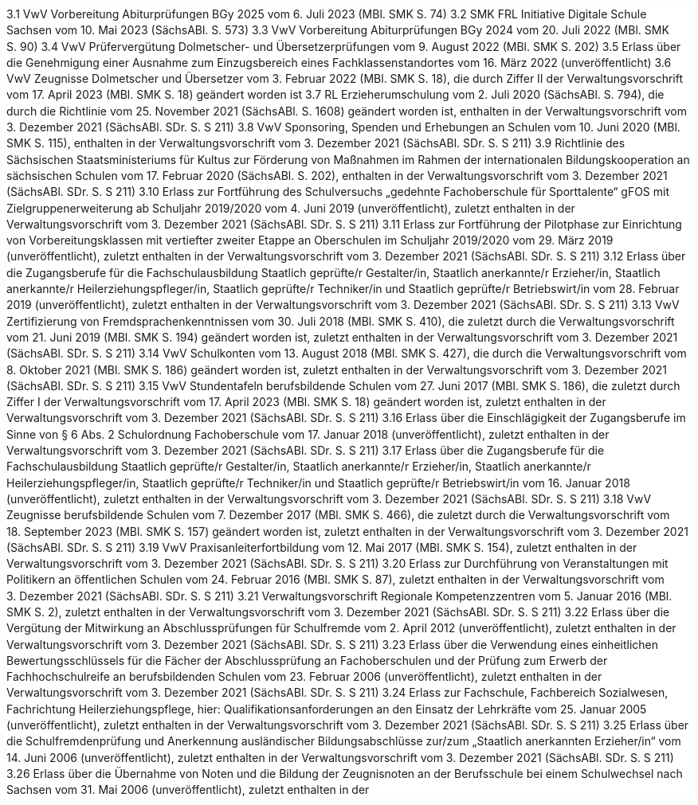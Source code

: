 3.1 VwV Vorbereitung Abiturprüfungen BGy 2025 vom 6. Juli 2023 (MBl. SMK S. 74) 3.2 SMK FRL Initiative Digitale Schule Sachsen vom 10. Mai 2023 (SächsABl. S. 573) 3.3 VwV Vorbereitung Abiturprüfungen BGy 2024 vom 20. Juli 2022 (MBl. SMK S. 90) 3.4 VwV Prüfervergütung Dolmetscher- und Übersetzerprüfungen vom 9. August 2022 (MBl. SMK S. 202) 3.5 Erlass über die Genehmigung einer Ausnahme zum Einzugsbereich eines Fachklassenstandortes vom 16. März 2022 (unveröffentlicht) 3.6 VwV Zeugnisse Dolmetscher und Übersetzer vom 3. Februar 2022 (MBl. SMK S. 18), die durch Ziffer II der Verwaltungsvorschrift vom 17. April 2023 (MBl. SMK S. 18) geändert worden ist 3.7 RL Erzieherumschulung vom 2. Juli 2020 (SächsABl. S. 794), die durch die Richtlinie vom 25. November 2021 (SächsABl. S. 1608) geändert worden ist, enthalten in der Verwaltungsvorschrift vom 3. Dezember 2021 (SächsABl. SDr. S. S 211) 3.8 VwV Sponsoring, Spenden und Erhebungen an Schulen vom 10. Juni 2020 (MBl. SMK S. 115), enthalten in der Verwaltungsvorschrift vom 3. Dezember 2021 (SächsABl. SDr. S. S 211) 3.9 Richtlinie des Sächsischen Staatsministeriums für Kultus zur Förderung von Maßnahmen im Rahmen der internationalen Bildungskooperation an sächsischen Schulen vom 17. Februar 2020 (SächsABl. S. 202), enthalten in der Verwaltungsvorschrift vom 3. Dezember 2021 (SächsABl. SDr. S. S 211) 3.10 Erlass zur Fortführung des Schulversuchs „gedehnte Fachoberschule für Sporttalente“ gFOS mit Zielgruppenerweiterung ab Schuljahr 2019/2020 vom 4. Juni 2019 (unveröffentlicht), zuletzt enthalten in der Verwaltungsvorschrift vom 3. Dezember 2021 (SächsABl. SDr. S. S 211) 3.11 Erlass zur Fortführung der Pilotphase zur Einrichtung von Vorbereitungsklassen mit vertiefter zweiter Etappe an Oberschulen im Schuljahr 2019/2020 vom 29. März 2019 (unveröffentlicht), zuletzt enthalten in der Verwaltungsvorschrift vom 3. Dezember 2021 (SächsABl. SDr. S. S 211) 3.12 Erlass über die Zugangsberufe für die Fachschulausbildung Staatlich geprüfte/r Gestalter/in, Staatlich anerkannte/r Erzieher/in, Staatlich anerkannte/r Heilerziehungspfleger/in, Staatlich geprüfte/r Techniker/in und Staatlich geprüfte/r Betriebswirt/in vom 28. Februar 2019 (unveröffentlicht), zuletzt enthalten in der Verwaltungsvorschrift vom 3. Dezember 2021 (SächsABl. SDr. S. S 211) 3.13 VwV Zertifizierung von Fremdsprachenkenntnissen vom 30. Juli 2018 (MBl. SMK S. 410), die zuletzt durch die Verwaltungsvorschrift vom 21. Juni 2019 (MBl. SMK S. 194) geändert worden ist, zuletzt enthalten in der Verwaltungsvorschrift vom 3. Dezember 2021 (SächsABl. SDr. S. S 211) 3.14 VwV Schulkonten vom 13. August 2018 (MBl. SMK S. 427), die durch die Verwaltungsvorschrift vom 8. Oktober 2021 (MBl. SMK S. 186) geändert worden ist, zuletzt enthalten in der Verwaltungsvorschrift vom 3. Dezember 2021 (SächsABl. SDr. S. S 211) 3.15 VwV Stundentafeln berufsbildende Schulen vom 27. Juni 2017 (MBl. SMK S. 186), die zuletzt durch Ziffer I der Verwaltungsvorschrift vom 17. April 2023 (MBl. SMK S. 18) geändert worden ist, zuletzt enthalten in der Verwaltungsvorschrift vom 3. Dezember 2021 (SächsABl. SDr. S. S 211) 3.16 Erlass über die Einschlägigkeit der Zugangsberufe im Sinne von § 6 Abs. 2 Schulordnung Fachoberschule vom 17. Januar 2018 (unveröffentlicht), zuletzt enthalten in der Verwaltungsvorschrift vom 3. Dezember 2021 (SächsABl. SDr. S. S 211) 3.17 Erlass über die Zugangsberufe für die Fachschulausbildung Staatlich geprüfte/r Gestalter/in, Staatlich anerkannte/r Erzieher/in, Staatlich anerkannte/r Heilerziehungspfleger/in, Staatlich geprüfte/r Techniker/in und Staatlich geprüfte/r Betriebswirt/in vom 16. Januar 2018 (unveröffentlicht), zuletzt enthalten in der Verwaltungsvorschrift vom 3. Dezember 2021 (SächsABl. SDr. S. S 211) 3.18 VwV Zeugnisse berufsbildende Schulen vom 7. Dezember 2017 (MBl. SMK S. 466), die zuletzt durch die Verwaltungsvorschrift vom 18. September 2023 (MBl. SMK S. 157) geändert worden ist, zuletzt enthalten in der Verwaltungsvorschrift vom 3. Dezember 2021 (SächsABl. SDr. S. S 211) 3.19 VwV Praxisanleiterfortbildung vom 12. Mai 2017 (MBl. SMK S. 154), zuletzt enthalten in der Verwaltungsvorschrift vom 3. Dezember 2021 (SächsABl. SDr. S. S 211) 3.20 Erlass zur Durchführung von Veranstaltungen mit Politikern an öffentlichen Schulen vom 24. Februar 2016 (MBl. SMK S. 87), zuletzt enthalten in der Verwaltungsvorschrift vom 3. Dezember 2021 (SächsABl. SDr. S. S 211) 3.21 Verwaltungsvorschrift Regionale Kompetenzzentren vom 5. Januar 2016 (MBl. SMK S. 2), zuletzt enthalten in der Verwaltungsvorschrift vom 3. Dezember 2021 (SächsABl. SDr. S. S 211) 3.22 Erlass über die Vergütung der Mitwirkung an Abschlussprüfungen für Schulfremde vom 2. April 2012 (unveröffentlicht), zuletzt enthalten in der Verwaltungsvorschrift vom 3. Dezember 2021 (SächsABl. SDr. S. S 211) 3.23 Erlass über die Verwendung eines einheitlichen Bewertungsschlüssels für die Fächer der Abschlussprüfung an Fachoberschulen und der Prüfung zum Erwerb der Fachhochschulreife an berufsbildenden Schulen vom 23. Februar 2006 (unveröffentlicht), zuletzt enthalten in der Verwaltungsvorschrift vom 3. Dezember 2021 (SächsABl. SDr. S. S 211) 3.24 Erlass zur Fachschule, Fachbereich Sozialwesen, Fachrichtung Heilerziehungspflege, hier: Qualifikationsanforderungen an den Einsatz der Lehrkräfte vom 25. Januar 2005 (unveröffentlicht), zuletzt enthalten in der Verwaltungsvorschrift vom 3. Dezember 2021 (SächsABl. SDr. S. S 211) 3.25 Erlass über die Schulfremdenprüfung und Anerkennung ausländischer Bildungsabschlüsse zur/zum „Staatlich anerkannten Erzieher/in“ vom 14. Juni 2006 (unveröffentlicht), zuletzt enthalten in der Verwaltungsvorschrift vom 3. Dezember 2021 (SächsABl. SDr. S. S 211) 3.26 Erlass über die Übernahme von Noten und die Bildung der Zeugnisnoten an der Berufsschule bei einem Schulwechsel nach Sachsen vom 31. Mai 2006 (unveröffentlicht), zuletzt enthalten in der